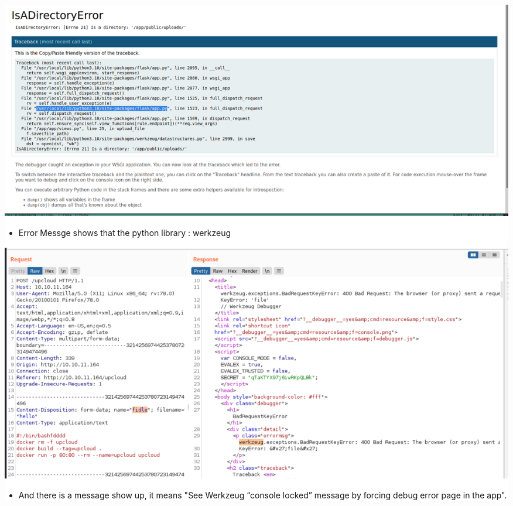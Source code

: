 ![](./IMG/5.png)
- Error Messge shows that the python library : werkzeug

![](./IMG/6.png)
- And there is a message show up, it means "See Werkzeug “console locked” message by forcing debug error page in the app".
